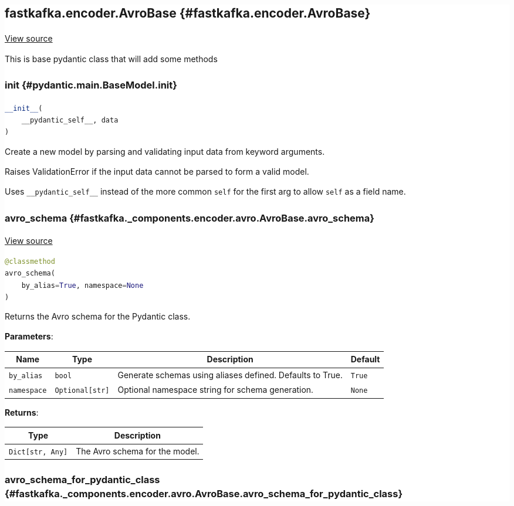 ## fastkafka.encoder.AvroBase {#fastkafka.encoder.AvroBase}

<a href="https://github.com/airtai/fastkafka/blob/0.8.0/fastkafka/_components/encoder/avro.py#L22-L235" class="link-to-source" target="_blank">View source</a>


This is base pydantic class that will add some methods

### __init__ {#pydantic.main.BaseModel.init}



```py
__init__(
    __pydantic_self__, data
)
```

Create a new model by parsing and validating input data from keyword arguments.

Raises ValidationError if the input data cannot be parsed to form a valid model.

Uses `__pydantic_self__` instead of the more common `self` for the first arg to
allow `self` as a field name.

### avro_schema {#fastkafka._components.encoder.avro.AvroBase.avro_schema}

<a href="https://github.com/airtai/fastkafka/blob/0.8.0/fastkafka/_components/encoder/avro.py#L80-L99" class="link-to-source" target="_blank">View source</a>

```py
@classmethod
avro_schema(
    by_alias=True, namespace=None
)
```

Returns the Avro schema for the Pydantic class.

**Parameters**:

|  Name | Type | Description | Default |
|---|---|---|---|
| `by_alias` | `bool` | Generate schemas using aliases defined. Defaults to True. | `True` |
| `namespace` | `Optional[str]` | Optional namespace string for schema generation. | `None` |

**Returns**:

|  Type | Description |
|---|---|
| `Dict[str, Any]` | The Avro schema for the model. |

### avro_schema_for_pydantic_class {#fastkafka._components.encoder.avro.AvroBase.avro_schema_for_pydantic_class}
